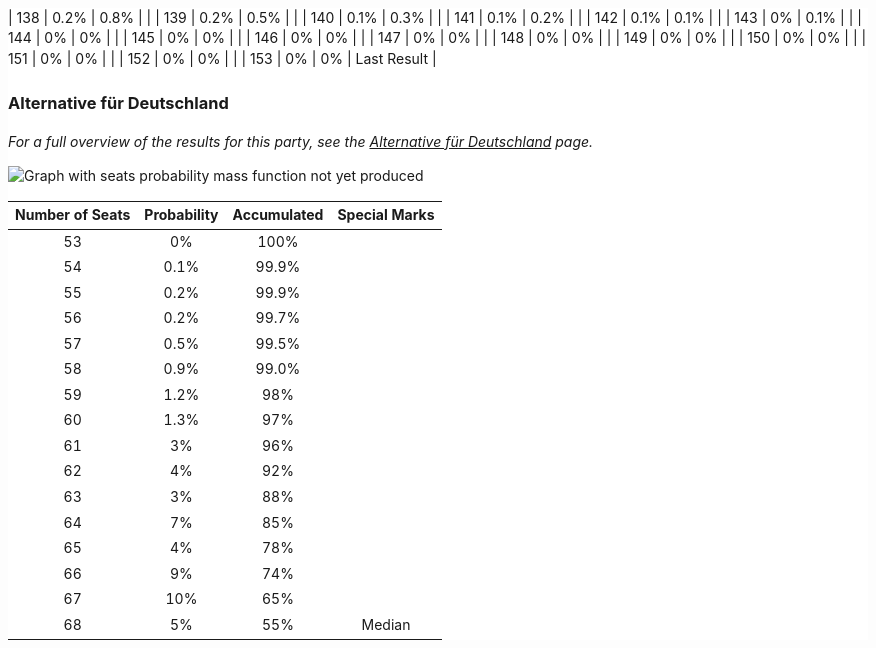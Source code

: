 | 138 | 0.2% | 0.8% |  |
| 139 | 0.2% | 0.5% |  |
| 140 | 0.1% | 0.3% |  |
| 141 | 0.1% | 0.2% |  |
| 142 | 0.1% | 0.1% |  |
| 143 | 0% | 0.1% |  |
| 144 | 0% | 0% |  |
| 145 | 0% | 0% |  |
| 146 | 0% | 0% |  |
| 147 | 0% | 0% |  |
| 148 | 0% | 0% |  |
| 149 | 0% | 0% |  |
| 150 | 0% | 0% |  |
| 151 | 0% | 0% |  |
| 152 | 0% | 0% |  |
| 153 | 0% | 0% | Last Result |

### Alternative für Deutschland

*For a full overview of the results for this party, see the [Alternative für Deutschland](party-alternativefürdeutschland.html) page.*

![Graph with seats probability mass function not yet produced](2020-11-18-Kantar-seats-pmf-alternativefürdeutschland.png "Seats Probability Mass Function")

| Number of Seats | Probability | Accumulated | Special Marks |
|:---------------:|:-----------:|:-----------:|:-------------:|
| 53 | 0% | 100% |  |
| 54 | 0.1% | 99.9% |  |
| 55 | 0.2% | 99.9% |  |
| 56 | 0.2% | 99.7% |  |
| 57 | 0.5% | 99.5% |  |
| 58 | 0.9% | 99.0% |  |
| 59 | 1.2% | 98% |  |
| 60 | 1.3% | 97% |  |
| 61 | 3% | 96% |  |
| 62 | 4% | 92% |  |
| 63 | 3% | 88% |  |
| 64 | 7% | 85% |  |
| 65 | 4% | 78% |  |
| 66 | 9% | 74% |  |
| 67 | 10% | 65% |  |
| 68 | 5% | 55% | Median |